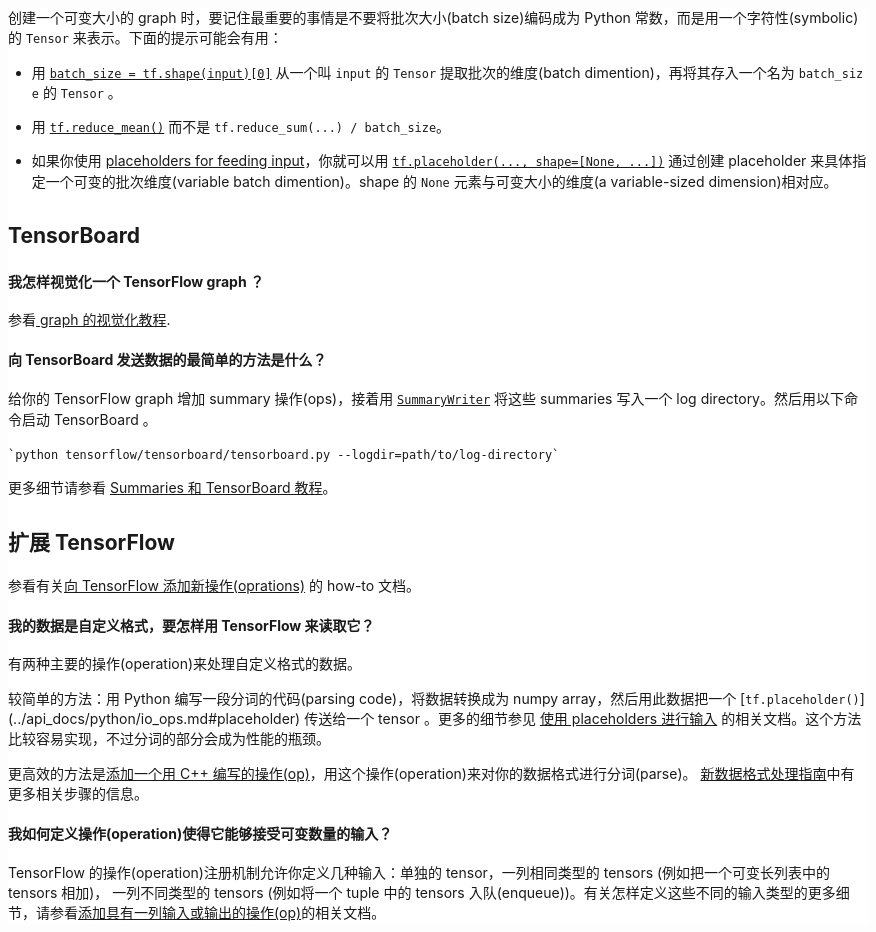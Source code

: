 创建一个可变大小的 graph 时，要记住最重要的事情是不要将批次大小(batch size)编码成为 Python 常数，而是用一个字符性(symbolic)的 `Tensor` 来表示。下面的提示可能会有用：

* 用 [`batch_size = tf.shape(input)[0]`](../api_docs/python/array_ops.md#shape) 从一个叫 `input` 的 `Tensor` 提取批次的维度(batch dimention)，再将其存入一个名为 `batch_size` 的 `Tensor` 。

* 用 [`tf.reduce_mean()`](../api_docs/python/math_ops.md#reduce_mean) 而不是 `tf.reduce_sum(...) / batch_size`。

* 如果你使用 [placeholders for feeding input](../how_tos/reading_data/index.md#Feeding)，你就可以用 [`tf.placeholder(..., shape=[None, ...])`](../api_docs/python/io_ops.md#placeholder) 通过创建 placeholder 来具体指定一个可变的批次维度(variable batch dimention)。shape 的 `None` 元素与可变大小的维度(a variable-sized dimension)相对应。

## TensorBoard <a class="md-anchor" id="AUTOGENERATED-tensorboard"></a>

#### 我怎样视觉化一个 TensorFlow graph ？ <a class="md-anchor" id="AUTOGENERATED-how-can-i-visualize-a-tensorflow-graph-"></a>

参看[ graph 的视觉化教程](../how_tos/graph_viz/index.md).

#### 向 TensorBoard 发送数据的最简单的方法是什么？ <a class="md-anchor" id="AUTOGENERATED-what-is-the-simplest-way-to-send-data-to-tensorboard-"></a>

给你的 TensorFlow  graph 增加 summary 操作(ops)，接着用 [`SummaryWriter`](../api_docs/python/train.md#SummaryWriter) 将这些 summaries 写入一个 log directory。然后用以下命令启动 TensorBoard 。

    `python tensorflow/tensorboard/tensorboard.py --logdir=path/to/log-directory`

更多细节请参看 [Summaries 和 TensorBoard 教程](../how_tos/summaries_and_tensorboard/index.md)。

## 扩展 TensorFlow <a class="md-anchor" id="AUTOGENERATED-extending-tensorflow"></a>

参看有关[向 TensorFlow 添加新操作(oprations)](../how_tos/adding_an_op/index.md) 的 how-to 文档。

#### 我的数据是自定义格式，要怎样用 TensorFlow 来读取它？ <a class="md-anchor" id="AUTOGENERATED-my-data-is-in-a-custom-format.-how-do-i-read-it-using-tensorflow-"></a>

有两种主要的操作(operation)来处理自定义格式的数据。

较简单的方法：用 Python 编写一段分词的代码(parsing code)，将数据转换成为 numpy array，然后用此数据把一个 [`tf.placeholder()`]
(../api_docs/python/io_ops.md#placeholder) 传送给一个 tensor 。更多的细节参见 [使用 placeholders 进行输入](../how_tos/reading_data/index.md#Feeding) 的相关文档。这个方法比较容易实现，不过分词的部分会成为性能的瓶颈。

更高效的方法是[添加一个用 C++ 编写的操作(op)](../how_tos/adding_an_op/index.md)，用这个操作(operation)来对你的数据格式进行分词(parse)。
[新数据格式处理指南](../how_tos/new_data_formats/index.md)中有更多相关步骤的信息。

#### 我如何定义操作(operation)使得它能够接受可变数量的输入？ <a class="md-anchor" id="AUTOGENERATED-how-do-i-define-an-operation-that-takes-a-variable-number-of-inputs-"></a>

TensorFlow 的操作(operation)注册机制允许你定义几种输入：单独的 tensor，一列相同类型的 tensors (例如把一个可变长列表中的 tensors 相加)， 一列不同类型的 tensors (例如将一个 tuple 中的 tensors 入队(enqueue))。有关怎样定义这些不同的输入类型的更多细节，请参看[添加具有一列输入或输出的操作(op)](../how_tos/adding_an_op/index.md#list-input-output)的相关文档。
